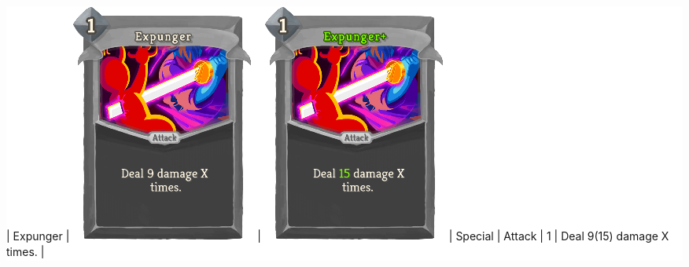| Expunger | ![](../../slay-the-spire/small-card-images/Expunger.png) | ![](../../slay-the-spire/small-card-images/ExpungerPlus.png) | Special | Attack | 1 | Deal 9(15) damage X times. |